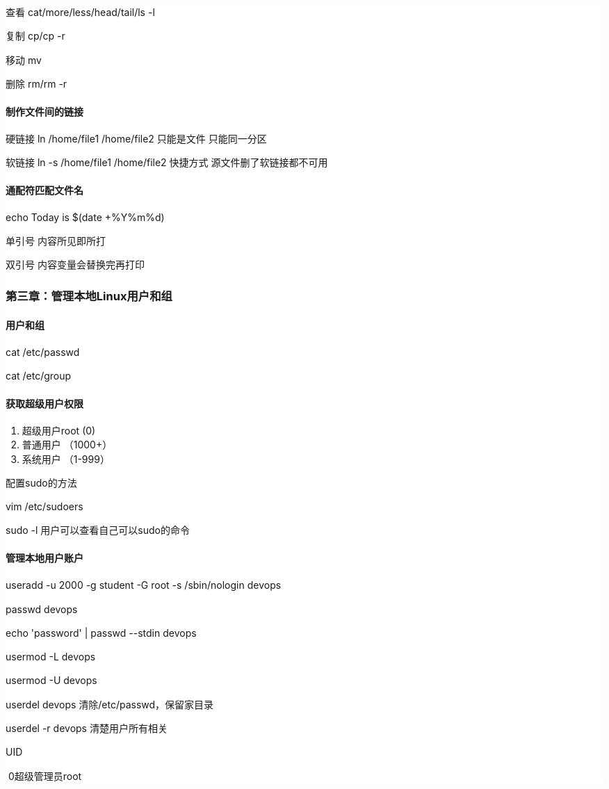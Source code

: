 查看 cat/more/less/head/tail/ls -l

复制 cp/cp -r

移动 mv

删除 rm/rm -r

#### 制作文件间的链接

硬链接 ln /home/file1 /home/file2  只能是文件 只能同一分区

软链接 ln -s /home/file1 /home/file2 快捷方式 源文件删了软链接都不可用

#### 通配符匹配文件名

echo Today is $(date +%Y%m%d)

单引号 内容所见即所打

双引号 内容变量会替换完再打印

### 第三章：管理本地Linux用户和组

#### 用户和组

cat /etc/passwd

cat /etc/group

#### 获取超级用户权限

1. 超级用户root (0)
2. 普通用户 （1000+）
3. 系统用户 （1-999）

配置sudo的方法

vim /etc/sudoers

sudo -l 用户可以查看自己可以sudo的命令

#### 管理本地用户账户

useradd -u 2000 -g student -G root -s /sbin/nologin devops

passwd devops

echo 'password' | passwd --stdin devops

usermod -L devops

usermod -U devops

userdel devops  清除/etc/passwd，保留家目录

userdel -r devops  清楚用户所有相关

UID

​	0超级管理员root
